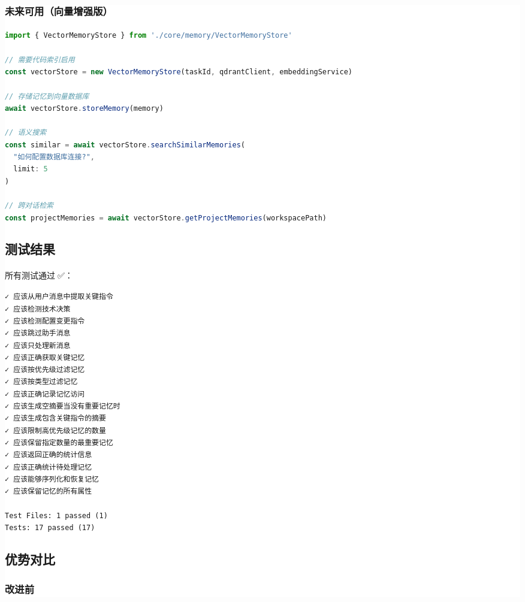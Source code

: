 ### 未来可用（向量增强版）

```typescript
import { VectorMemoryStore } from './core/memory/VectorMemoryStore'

// 需要代码索引启用
const vectorStore = new VectorMemoryStore(taskId, qdrantClient, embeddingService)

// 存储记忆到向量数据库
await vectorStore.storeMemory(memory)

// 语义搜索
const similar = await vectorStore.searchSimilarMemories(
  "如何配置数据库连接?",
  limit: 5
)

// 跨对话检索
const projectMemories = await vectorStore.getProjectMemories(workspacePath)
```

## 测试结果

所有测试通过 ✅：

```
✓ 应该从用户消息中提取关键指令
✓ 应该检测技术决策
✓ 应该检测配置变更指令
✓ 应该跳过助手消息
✓ 应该只处理新消息
✓ 应该正确获取关键记忆
✓ 应该按优先级过滤记忆
✓ 应该按类型过滤记忆
✓ 应该正确记录记忆访问
✓ 应该生成空摘要当没有重要记忆时
✓ 应该生成包含关键指令的摘要
✓ 应该限制高优先级记忆的数量
✓ 应该保留指定数量的最重要记忆
✓ 应该返回正确的统计信息
✓ 应该正确统计待处理记忆
✓ 应该能够序列化和恢复记忆
✓ 应该保留记忆的所有属性

Test Files: 1 passed (1)
Tests: 17 passed (17)
```

## 优势对比

### 改进前
